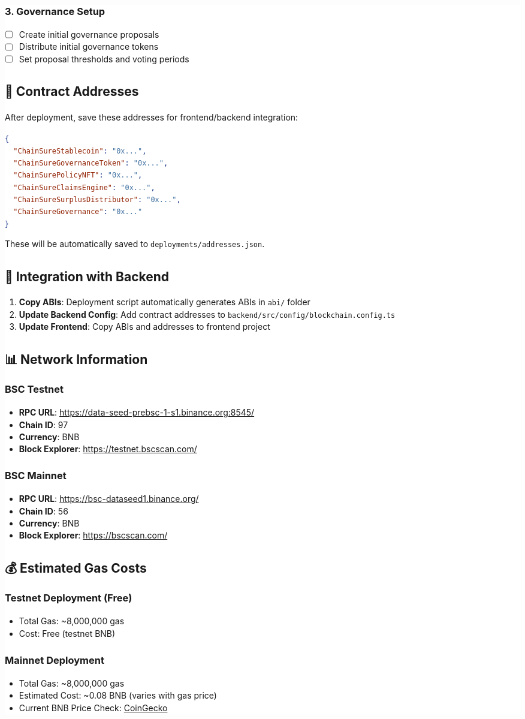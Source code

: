 ### **3. Governance Setup**
- [ ] Create initial governance proposals
- [ ] Distribute initial governance tokens
- [ ] Set proposal thresholds and voting periods

## 🏦 **Contract Addresses**

After deployment, save these addresses for frontend/backend integration:

```json
{
  "ChainSureStablecoin": "0x...",
  "ChainSureGovernanceToken": "0x...",
  "ChainSurePolicyNFT": "0x...",
  "ChainSureClaimsEngine": "0x...",
  "ChainSureSurplusDistributor": "0x...",
  "ChainSureGovernance": "0x..."
}
```

These will be automatically saved to `deployments/addresses.json`.

## 🔧 **Integration with Backend**

1. **Copy ABIs**: Deployment script automatically generates ABIs in `abi/` folder
2. **Update Backend Config**: Add contract addresses to `backend/src/config/blockchain.config.ts`
3. **Update Frontend**: Copy ABIs and addresses to frontend project

## 📊 **Network Information**

### **BSC Testnet**
- **RPC URL**: https://data-seed-prebsc-1-s1.binance.org:8545/
- **Chain ID**: 97
- **Currency**: BNB
- **Block Explorer**: https://testnet.bscscan.com/

### **BSC Mainnet**
- **RPC URL**: https://bsc-dataseed1.binance.org/
- **Chain ID**: 56
- **Currency**: BNB  
- **Block Explorer**: https://bscscan.com/

## 💰 **Estimated Gas Costs**

### **Testnet Deployment** (Free)
- Total Gas: ~8,000,000 gas
- Cost: Free (testnet BNB)

### **Mainnet Deployment**
- Total Gas: ~8,000,000 gas
- Estimated Cost: ~0.08 BNB (varies with gas price)
- Current BNB Price Check: [CoinGecko](https://www.coingecko.com/en/coins/bnb)
